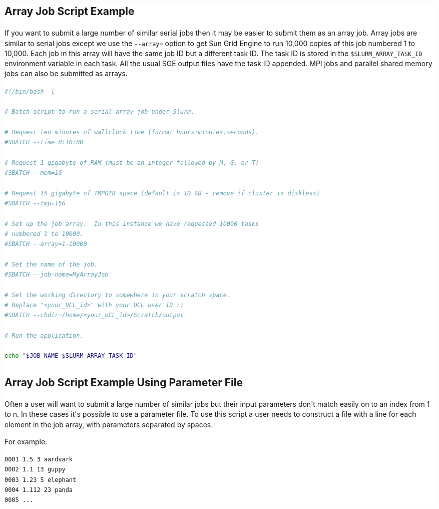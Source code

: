 ## Array Job Script Example

If you want to submit a large number of similar serial jobs then it may be
easier to submit them as an array job. Array jobs are similar to serial jobs
except we use the `--array=` option to get Sun Grid Engine to run 10,000 copies of
this job numbered 1 to 10,000. Each job in this array will have the same job ID
but a different task ID. The task ID is stored in the `$SLURM_ARRAY_TASK_ID` environment
variable in each task. All the usual SGE output files have the task ID
appended. MPI jobs and parallel shared memory jobs can also be submitted as
arrays.

```bash
#!/bin/bash -l

# Batch script to run a serial array job under Slurm.

# Request ten minutes of wallclock time (format hours:minutes:seconds).
#SBATCH --time=0:10:00 

# Request 1 gigabyte of RAM (must be an integer followed by M, G, or T)
#SBATCH --mem=1G 

# Request 15 gigabyte of TMPDIR space (default is 10 GB - remove if cluster is diskless)
#SBATCH --tmp=15G

# Set up the job array.  In this instance we have requested 10000 tasks
# numbered 1 to 10000.
#SBATCH --array=1-10000 

# Set the name of the job.
#SBATCH --job-name=MyArrayJob

# Set the working directory to somewhere in your scratch space. 
# Replace "<your_UCL_id>" with your UCL user ID :)
#SBATCH --chdir=/home/<your_UCL_id>/Scratch/output

# Run the application.

echo "$JOB_NAME $SLURM_ARRAY_TASK_ID"
```

## Array Job Script Example Using Parameter File

Often a user will want to submit a large number of similar jobs but their input parameters don't match easily on to an index from 1 to n. In these cases it's possible to use a parameter file. To use this script a user needs to construct a file with a line for each element in the job array, with parameters separated by spaces.

For example: 

```
0001 1.5 3 aardvark
0002 1.1 13 guppy
0003 1.23 5 elephant
0004 1.112 23 panda
0005 ...
```
